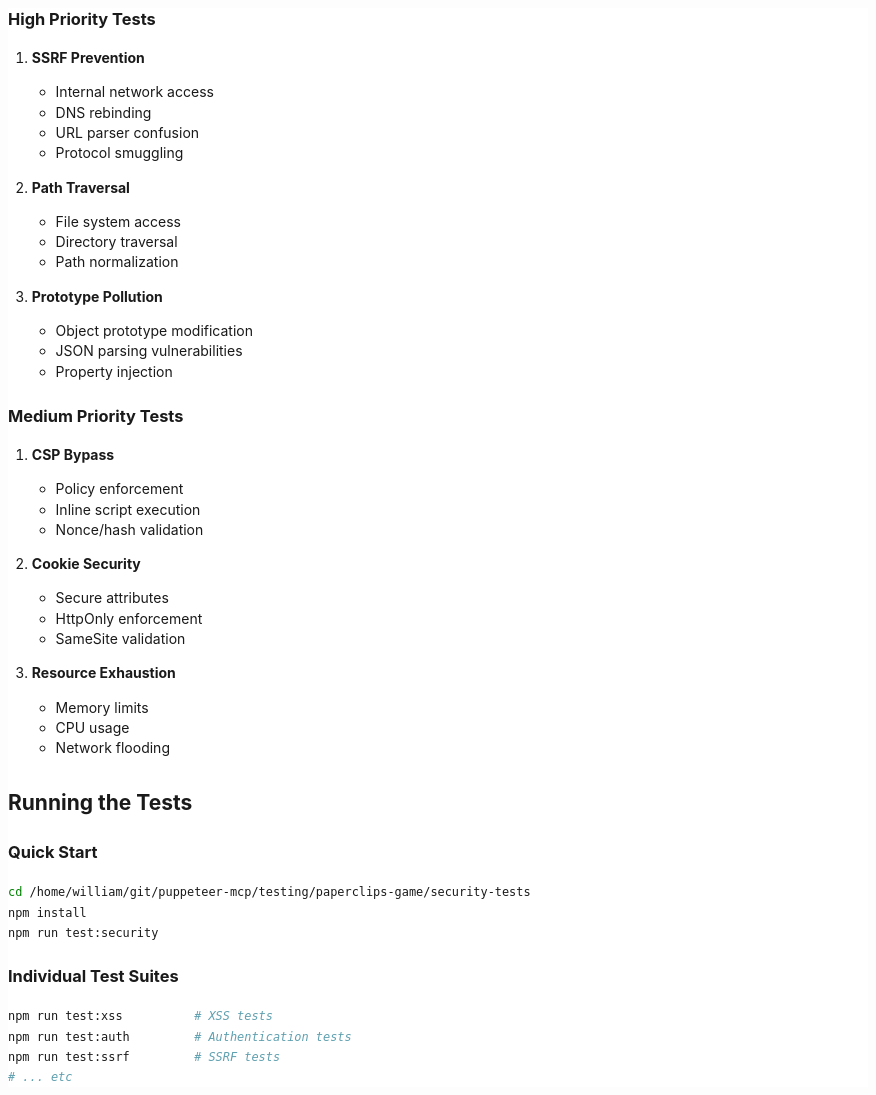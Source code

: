### High Priority Tests

1. **SSRF Prevention**
   - Internal network access
   - DNS rebinding
   - URL parser confusion
   - Protocol smuggling

2. **Path Traversal**
   - File system access
   - Directory traversal
   - Path normalization

3. **Prototype Pollution**
   - Object prototype modification
   - JSON parsing vulnerabilities
   - Property injection

### Medium Priority Tests

1. **CSP Bypass**
   - Policy enforcement
   - Inline script execution
   - Nonce/hash validation

2. **Cookie Security**
   - Secure attributes
   - HttpOnly enforcement
   - SameSite validation

3. **Resource Exhaustion**
   - Memory limits
   - CPU usage
   - Network flooding

## Running the Tests

### Quick Start

```bash
cd /home/william/git/puppeteer-mcp/testing/paperclips-game/security-tests
npm install
npm run test:security
```

### Individual Test Suites

```bash
npm run test:xss          # XSS tests
npm run test:auth         # Authentication tests
npm run test:ssrf         # SSRF tests
# ... etc
```
